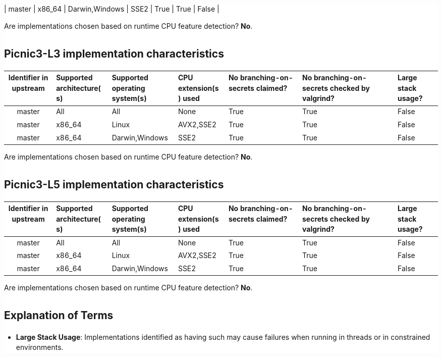 |          master          | x86\_64                     | Darwin,Windows                  | SSE2                    | True                               | True                                           | False                |

Are implementations chosen based on runtime CPU feature detection? **No**.

## Picnic3-L3 implementation characteristics

|  Identifier in upstream  | Supported architecture(s)   | Supported operating system(s)   | CPU extension(s) used   | No branching-on-secrets claimed?   | No branching-on-secrets checked by valgrind?   | Large stack usage?   |
|:------------------------:|:----------------------------|:--------------------------------|:------------------------|:-----------------------------------|:-----------------------------------------------|:---------------------|
|          master          | All                         | All                             | None                    | True                               | True                                           | False                |
|          master          | x86\_64                     | Linux                           | AVX2,SSE2               | True                               | True                                           | False                |
|          master          | x86\_64                     | Darwin,Windows                  | SSE2                    | True                               | True                                           | False                |

Are implementations chosen based on runtime CPU feature detection? **No**.

## Picnic3-L5 implementation characteristics

|  Identifier in upstream  | Supported architecture(s)   | Supported operating system(s)   | CPU extension(s) used   | No branching-on-secrets claimed?   | No branching-on-secrets checked by valgrind?   | Large stack usage?   |
|:------------------------:|:----------------------------|:--------------------------------|:------------------------|:-----------------------------------|:-----------------------------------------------|:---------------------|
|          master          | All                         | All                             | None                    | True                               | True                                           | False                |
|          master          | x86\_64                     | Linux                           | AVX2,SSE2               | True                               | True                                           | False                |
|          master          | x86\_64                     | Darwin,Windows                  | SSE2                    | True                               | True                                           | False                |

Are implementations chosen based on runtime CPU feature detection? **No**.

## Explanation of Terms

- **Large Stack Usage**: Implementations identified as having such may cause failures when running in threads or in constrained environments.